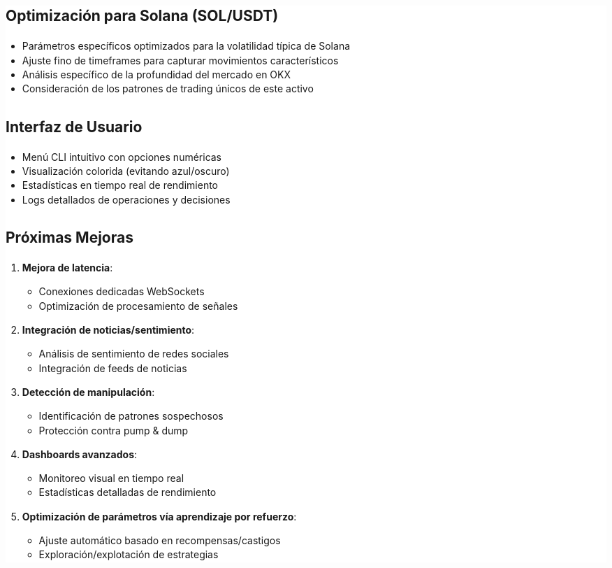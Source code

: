 ## Optimización para Solana (SOL/USDT)

- Parámetros específicos optimizados para la volatilidad típica de Solana
- Ajuste fino de timeframes para capturar movimientos característicos
- Análisis específico de la profundidad del mercado en OKX
- Consideración de los patrones de trading únicos de este activo

## Interfaz de Usuario

- Menú CLI intuitivo con opciones numéricas
- Visualización colorida (evitando azul/oscuro)
- Estadísticas en tiempo real de rendimiento
- Logs detallados de operaciones y decisiones

## Próximas Mejoras

1. **Mejora de latencia**:
   - Conexiones dedicadas WebSockets
   - Optimización de procesamiento de señales

2. **Integración de noticias/sentimiento**:
   - Análisis de sentimiento de redes sociales
   - Integración de feeds de noticias

3. **Detección de manipulación**:
   - Identificación de patrones sospechosos
   - Protección contra pump & dump

4. **Dashboards avanzados**:
   - Monitoreo visual en tiempo real
   - Estadísticas detalladas de rendimiento

5. **Optimización de parámetros vía aprendizaje por refuerzo**:
   - Ajuste automático basado en recompensas/castigos
   - Exploración/explotación de estrategias